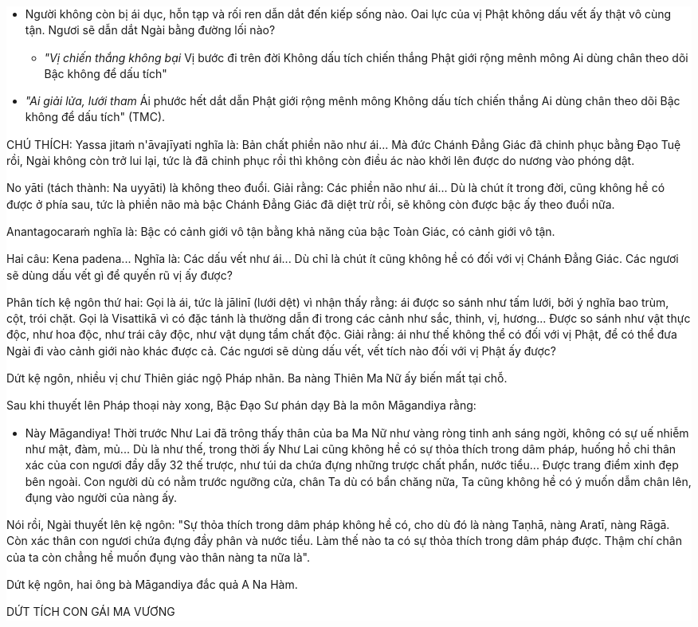 - Người không còn bị ái dục, hỗn tạp và rối ren dẫn dắt đến kiếp sống nào. Oai lực của vị Phật không dấu vết ấy thật vô cùng tận. Ngươi sẽ dẫn dắt Ngài bằng đường lối nào?

  - _"Vị chiến thắng không bại_
    Vị bước đi trên đời
    Không dấu tích chiến thắng
    Phật giới rộng mênh mông
    Ai dùng chân theo dõi
    Bậc không để dấu tích"

- _"Ai giải lửa, lưới tham_ Ái phước hết dắt dẫn
  Phật giới rộng mênh mông
  Không dấu tích chiến thắng
  Ai dùng chân theo dõi
  Bậc không để dấu tích" (TMC).

CHÚ THÍCH:
Yassa jitaṁ n'āvajīyati nghĩa là: Bản chất phiền não như ái... Mà đức Chánh Đẳng Giác đã chinh phục bằng Đạo Tuệ rồi, Ngài không còn trở lui lại, tức là đã chinh phục rồi thì không còn điều ác nào khởi lên được do nương vào phóng dật.

No yāti (tách thành: Na uyyāti) là không theo đuổi.
Giải rằng: Các phiền não như ái... Dù là chút ít trong đời, cũng không hề có được ở phía sau, tức là phiền não mà bậc Chánh Đẳng Giác đã diệt trừ rồi, sẽ không còn được bậc ấy theo đuổi nữa.

Anantagocaraṁ nghĩa là: Bậc có cảnh giới vô tận bằng khả năng của bậc Toàn Giác, có cảnh giới vô tận.

Hai câu: Kena padena... Nghĩa là: Các dấu vết như ái... Dù chỉ là chút ít cũng không hề có đối với vị Chánh Đẳng Giác. Các ngươi sẽ dùng dấu vết gì để quyến rũ vị ấy được?

Phân tích kệ ngôn thứ hai: Gọi là ái, tức là jālinī (lưới dệt) vì nhận thấy rằng: ái được so sánh như tấm lưới, bởi ý nghĩa bao trùm, cột, trói chặt. Gọi là Visattikā vì có đặc tánh là thường dẫn đi trong các cảnh như sắc, thinh, vị, hương... Được so sánh như vật thực độc, như hoa độc, như trái cây độc, như vật dụng tẩm chất độc. Giải rằng: ái như thế không thể có đối với vị Phật, để có thể đưa
Ngài đi vào cảnh giới nào khác được cả. Các ngươi sẽ dùng dấu vết, vết tích nào đối với vị Phật ấy được?

Dứt kệ ngôn, nhiều vị chư Thiên giác ngộ Pháp nhãn. Ba nàng Thiên Ma Nữ ấy biến mất tại chỗ.

Sau khi thuyết lên Pháp thoại này xong, Bậc Đạo Sư phán dạy Bà la môn Māgandiya rằng:

- Này Māgandiya! Thời trước Như Lai đã trông thấy thân của ba Ma Nữ như vàng ròng tinh anh sáng ngời, không có sự uế nhiễm như mật, đàm, mủ... Dù là như thế, trong thời ấy Như Lai cũng không hề có sự thỏa thích trong dâm pháp, huống hồ chi thân xác của con ngươi đầy dẫy 32 thế trược, như túi da chứa đựng những trược chất phẩn, nước tiểu... Được trang điểm xinh đẹp bên ngoài. Con người dù có nằm trước ngưỡng cửa, chân Ta dù có bẩn chăng nữa, Ta cũng không hề có ý muốn dẫm chân lên, đụng vào người của nàng ấy.

Nói rồi, Ngài thuyết lên kệ ngôn: "Sự thỏa thích trong dâm pháp không hề có, cho dù đó là nàng Taṇhā, nàng Aratī, nàng Rāgā.
Còn xác thân con ngươi chứa đựng đầy phân và nước tiểu. Làm thế nào ta có sự thỏa thích trong dâm pháp được. Thậm chí chân của ta còn chẳng hề muốn đụng vào thân nàng ta nữa là".

Dứt kệ ngôn, hai ông bà Māgandiya đắc quả A Na Hàm.

DỨT TÍCH CON GÁI MA VƯƠNG
